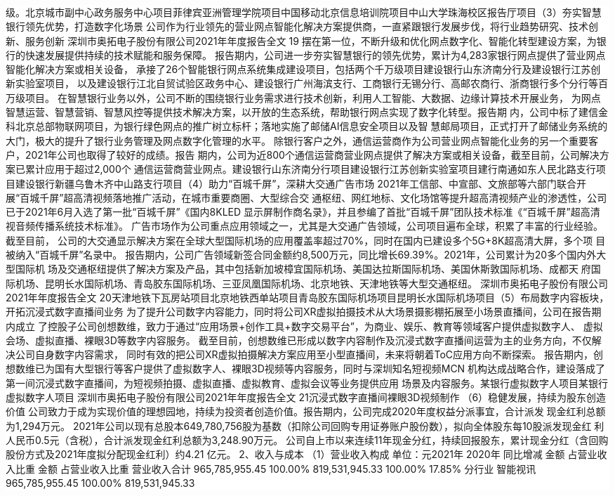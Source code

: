 级。北京城市副中心政务服务中心项目菲律宾亚洲管理学院项目中国移动北京信息培训院项目中山大学珠海校区报告厅项目（3）夯实智慧银行领先优势，打造数字化场景
公司作为行业领先的营业网点智能化解决方案提供商，一直紧跟银行发展步伐，将行业趋势研究、技术创新、服务创新
深圳市奥拓电子股份有限公司2021年年度报告全文
19
摆在第一位，不断升级和优化网点数字化、智能化转型建设方案，为银行的快速发展提供持续的技术赋能和服务保障。
报告期内，公司进一步夯实智慧银行的领先优势，累计为4,283家银行网点提供了营业网点智能化解决方案或相关设备，
承接了26个智能银行网点系统集成建设项目，包括两个千万级项目建设银行山东济南分行及建设银行江苏创新实验室项目，
以及建设银行江北自贸试验区政务中心、建设银行广州海滨支行、工商银行无锡分行、高邮农商行、浙商银行多个分行等百
万级项目。
在智慧银行业务以外，公司不断的围绕银行业务需求进行技术创新，利用人工智能、大数据、边缘计算技术开展业务，
为网点智慧运营、智慧营销、智慧风控等提供技术解决方案，以开放的生态系统，帮助银行网点实现了数字化转型。报告期
内，公司中标了建信金科北京总部物联网项目，为银行绿色网点的推广树立标杆；落地实施了邮储AI信息安全项目以及智
慧邮局项目，正式打开了邮储业务系统的大门，极大的提升了银行业务管理及网点数字化管理的水平。
除银行客户之外，通信运营商作为公司营业网点智能化业务的另一个重要客户，2021年公司也取得了较好的成绩。报告
期内，公司为近800个通信运营商营业网点提供了解决方案或相关设备，截至目前，公司解决方案已累计应用于超过2,000个
通信运营商营业网点。建设银行山东济南分行项目建设银行江苏创新实验室项目建行南通如东人民北路支行项目建设银行新疆乌鲁木齐中山路支行项目（4）助力“百城千屏”，深耕大交通广告市场
2021年工信部、中宣部、文旅部等六部门联合开展“百城千屏”超高清视频落地推广活动，在城市重要商圈、大型综合交
通枢纽、网红地标、文化场馆等提升超高清视频产业的渗透性，公司已于2021年6月入选了第一批“百城千屏”《国内8KLED
显示屏制作商名录》，并且参编了首批“百城千屏”团队技术标准《“百城千屏”超高清视音频传播系统技术标准》。
广告市场作为公司重点应用领域之一，尤其是大交通广告领域，公司项目遍布全球，积累了丰富的行业经验。截至目前，
公司的大交通显示解决方案在全球大型国际机场的应用覆盖率超过70%，同时在国内已建设多个5G+8K超高清大屏，多个项
目被纳入“百城千屏”名录中。
报告期内，公司广告领域新签合同金额约8,500万元，同比增长69.39%。2021年，公司累计为20多个国内外大型国际机
场及交通枢纽提供了解决方案及产品，其中包括新加坡樟宜国际机场、美国达拉斯国际机场、美国休斯敦国际机场、成都天
府国际机场、昆明长水国际机场、青岛胶东国际机场、三亚凤凰国际机场、北京地铁、天津地铁等大型交通枢纽。
深圳市奥拓电子股份有限公司2021年年度报告全文
20天津地铁下瓦房站项目北京地铁西单站项目青岛胶东国际机场项目昆明长水国际机场项目（5）布局数字内容板块，开拓沉浸式数字直播间业务
为了提升公司数字内容能力，同时将公司XR虚拟拍摄技术从大场景摄影棚拓展至小场景直播间，公司在报告期内成立
了控股子公司创想数维，致力于通过“应用场景+创作工具+数字交易平台”，为商业、娱乐、教育等领域客户提供虚拟数字人、
虚拟会场、虚拟直播、裸眼3D等数字内容服务。
截至目前，创想数维已形成以数字内容制作及沉浸式数字直播间运营为主的业务方向，不仅解决公司自身数字内容需求，
同时有效的把公司XR虚拟拍摄解决方案应用至小型直播间，未来将朝着ToC应用方向不断探索。
报告期内，创想数维已为国有大型银行等客户提供了虚拟数字人、裸眼3D视频等内容服务，同时与深圳知名短视频MCN
机构达成战略合作，建设落成了第一间沉浸式数字直播间，为短视频拍摄、虚拟直播、虚拟教育、虚拟会议等业务提供应用
场景及内容服务。某银行虚拟数字人项目某银行虚拟数字人项目
深圳市奥拓电子股份有限公司2021年年度报告全文
21沉浸式数字直播间裸眼3D视频制作
（6）稳健发展，持续为股东创造价值
公司致力于成为实现价值的理想园地，持续为投资者创造价值。报告期内，公司完成2020年度权益分派事宜，合计派发
现金红利总额为1,294万元。
2021年公司以现有总股本649,780,756股为基数（扣除公司回购专用证券账户股份数），拟向全体股东每10股派发现金红
利人民币0.5元（含税），合计派发现金红利总额为3,248.90万元。
公司自上市以来连续11年现金分红，持续回报股东，累计现金分红（含回购股份方式及2021年度拟分配现金红利）约4.21
亿元。
2、收入与成本
（1）营业收入构成
单位：元2021年
2020年
同比增减
金额
占营业收入比重
金额
占营业收入比重
营业收入合计
965,785,955.45
100.00%
819,531,945.33
100.00%
17.85%
分行业
智能视讯
965,785,955.45
100.00%
819,531,945.33